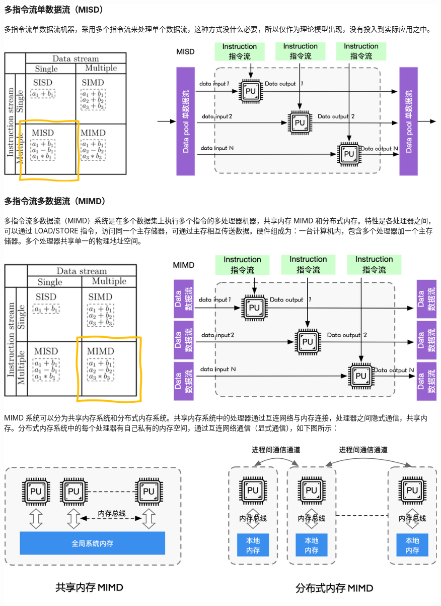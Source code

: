 ### 多指令流单数据流（MISD）

多指令流单数据流机器，采用多个指令流来处理单个数据流，这种方式没什么必要，所以仅作为理论模型出现，没有投入到实际应用之中。

![MISD](assets/CPU/01CPUBase17.png)

### 多指令流多数据流（MIMD）

多指令流多数据流（MIMD）系统是在多个数据集上执行多个指令的多处理器机器，共享内存 MIMD 和分布式内存。特性是各处理器之间，可以通过 LOAD/STORE 指令，访问同一个主存储器，可通过主存相互传送数据。硬件组成为：一台计算机内，包含多个处理器加一个主存储器。多个处理器共享单一的物理地址空间。

![MIMD](assets/CPU/01CPUBase18.png)

MIMD 系统可以分为共享内存系统和分布式内存系统。共享内存系统中的处理器通过互连网络与内存连接，处理器之间隐式通信，共享内存。分布式内存系统中的每个处理器有自己私有的内存空间，通过互连网络通信（显式通信），如下图所示：

![MIMD 共享](assets/CPU/01CPUBase19.png)
